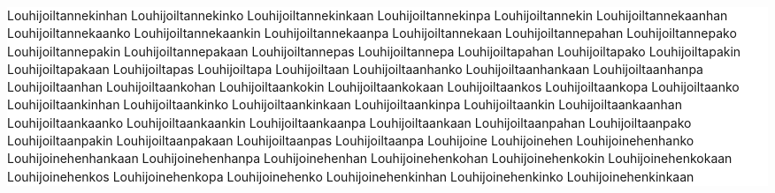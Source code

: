 Louhijoiltannekinhan
Louhijoiltannekinko
Louhijoiltannekinkaan
Louhijoiltannekinpa
Louhijoiltannekin
Louhijoiltannekaanhan
Louhijoiltannekaanko
Louhijoiltannekaankin
Louhijoiltannekaanpa
Louhijoiltannekaan
Louhijoiltannepahan
Louhijoiltannepako
Louhijoiltannepakin
Louhijoiltannepakaan
Louhijoiltannepas
Louhijoiltannepa
Louhijoiltapahan
Louhijoiltapako
Louhijoiltapakin
Louhijoiltapakaan
Louhijoiltapas
Louhijoiltapa
Louhijoiltaan
Louhijoiltaanhanko
Louhijoiltaanhankaan
Louhijoiltaanhanpa
Louhijoiltaanhan
Louhijoiltaankohan
Louhijoiltaankokin
Louhijoiltaankokaan
Louhijoiltaankos
Louhijoiltaankopa
Louhijoiltaanko
Louhijoiltaankinhan
Louhijoiltaankinko
Louhijoiltaankinkaan
Louhijoiltaankinpa
Louhijoiltaankin
Louhijoiltaankaanhan
Louhijoiltaankaanko
Louhijoiltaankaankin
Louhijoiltaankaanpa
Louhijoiltaankaan
Louhijoiltaanpahan
Louhijoiltaanpako
Louhijoiltaanpakin
Louhijoiltaanpakaan
Louhijoiltaanpas
Louhijoiltaanpa
Louhijoine
Louhijoinehen
Louhijoinehenhanko
Louhijoinehenhankaan
Louhijoinehenhanpa
Louhijoinehenhan
Louhijoinehenkohan
Louhijoinehenkokin
Louhijoinehenkokaan
Louhijoinehenkos
Louhijoinehenkopa
Louhijoinehenko
Louhijoinehenkinhan
Louhijoinehenkinko
Louhijoinehenkinkaan